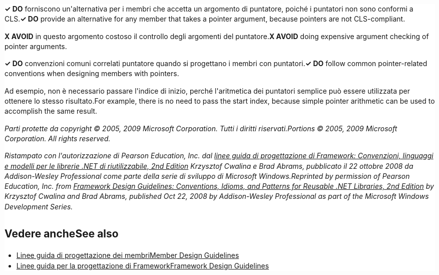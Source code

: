  <span data-ttu-id="446fa-184">**✓ DO** forniscono un'alternativa per i membri che accetta un argomento di puntatore, poiché i puntatori non sono conformi a CLS.</span><span class="sxs-lookup"><span data-stu-id="446fa-184">**✓ DO** provide an alternative for any member that takes a pointer argument, because pointers are not CLS-compliant.</span></span>  
  
 <span data-ttu-id="446fa-185">**X AVOID** in questo argomento costoso il controllo degli argomenti del puntatore.</span><span class="sxs-lookup"><span data-stu-id="446fa-185">**X AVOID** doing expensive argument checking of pointer arguments.</span></span>  
  
 <span data-ttu-id="446fa-186">**✓ DO** convenzioni comuni correlati puntatore quando si progettano i membri con puntatori.</span><span class="sxs-lookup"><span data-stu-id="446fa-186">**✓ DO** follow common pointer-related conventions when designing members with pointers.</span></span>  
  
 <span data-ttu-id="446fa-187">Ad esempio, non è necessario passare l'indice di inizio, perché l'aritmetica dei puntatori semplice può essere utilizzata per ottenere lo stesso risultato.</span><span class="sxs-lookup"><span data-stu-id="446fa-187">For example, there is no need to pass the start index, because simple pointer arithmetic can be used to accomplish the same result.</span></span>  
  
 <span data-ttu-id="446fa-188">*Parti protette da copyright © 2005, 2009 Microsoft Corporation. Tutti i diritti riservati.*</span><span class="sxs-lookup"><span data-stu-id="446fa-188">*Portions © 2005, 2009 Microsoft Corporation. All rights reserved.*</span></span>  
  
 <span data-ttu-id="446fa-189">*Ristampato con l'autorizzazione di Pearson Education, Inc. dal [linee guida di progettazione di Framework: Convenzioni, linguaggi e modelli per le librerie .NET di riutilizzabile, 2nd Edition](https://www.informit.com/store/framework-design-guidelines-conventions-idioms-and-9780321545619) Krzysztof Cwalina e Brad Abrams, pubblicato il 22 ottobre 2008 da Addison-Wesley Professional come parte della serie di sviluppo di Microsoft Windows.*</span><span class="sxs-lookup"><span data-stu-id="446fa-189">*Reprinted by permission of Pearson Education, Inc. from [Framework Design Guidelines: Conventions, Idioms, and Patterns for Reusable .NET Libraries, 2nd Edition](https://www.informit.com/store/framework-design-guidelines-conventions-idioms-and-9780321545619) by Krzysztof Cwalina and Brad Abrams, published Oct 22, 2008 by Addison-Wesley Professional as part of the Microsoft Windows Development Series.*</span></span>  
  
## <a name="see-also"></a><span data-ttu-id="446fa-190">Vedere anche</span><span class="sxs-lookup"><span data-stu-id="446fa-190">See also</span></span>

- [<span data-ttu-id="446fa-191">Linee guida di progettazione dei membri</span><span class="sxs-lookup"><span data-stu-id="446fa-191">Member Design Guidelines</span></span>](../../../docs/standard/design-guidelines/member.md)
- [<span data-ttu-id="446fa-192">Linee guida per la progettazione di Framework</span><span class="sxs-lookup"><span data-stu-id="446fa-192">Framework Design Guidelines</span></span>](../../../docs/standard/design-guidelines/index.md)
